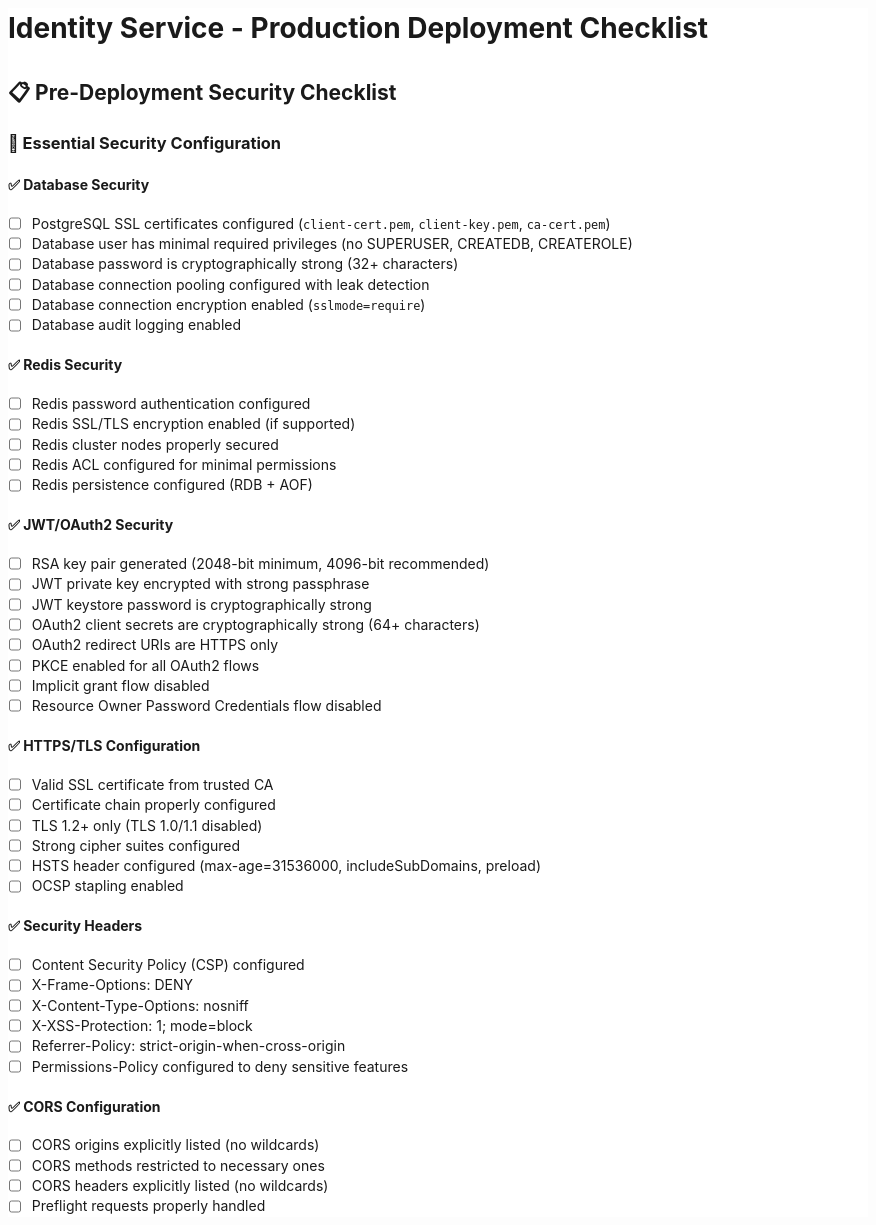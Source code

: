 # Identity Service - Production Deployment Checklist

## 📋 Pre-Deployment Security Checklist

### 🔐 Essential Security Configuration

#### ✅ Database Security
- [ ] PostgreSQL SSL certificates configured (`client-cert.pem`, `client-key.pem`, `ca-cert.pem`)
- [ ] Database user has minimal required privileges (no SUPERUSER, CREATEDB, CREATEROLE)
- [ ] Database password is cryptographically strong (32+ characters)
- [ ] Database connection pooling configured with leak detection
- [ ] Database connection encryption enabled (`sslmode=require`)
- [ ] Database audit logging enabled

#### ✅ Redis Security
- [ ] Redis password authentication configured
- [ ] Redis SSL/TLS encryption enabled (if supported)
- [ ] Redis cluster nodes properly secured
- [ ] Redis ACL configured for minimal permissions
- [ ] Redis persistence configured (RDB + AOF)

#### ✅ JWT/OAuth2 Security
- [ ] RSA key pair generated (2048-bit minimum, 4096-bit recommended)
- [ ] JWT private key encrypted with strong passphrase
- [ ] JWT keystore password is cryptographically strong
- [ ] OAuth2 client secrets are cryptographically strong (64+ characters)
- [ ] OAuth2 redirect URIs are HTTPS only
- [ ] PKCE enabled for all OAuth2 flows
- [ ] Implicit grant flow disabled
- [ ] Resource Owner Password Credentials flow disabled

#### ✅ HTTPS/TLS Configuration
- [ ] Valid SSL certificate from trusted CA
- [ ] Certificate chain properly configured
- [ ] TLS 1.2+ only (TLS 1.0/1.1 disabled)
- [ ] Strong cipher suites configured
- [ ] HSTS header configured (max-age=31536000, includeSubDomains, preload)
- [ ] OCSP stapling enabled

#### ✅ Security Headers
- [ ] Content Security Policy (CSP) configured
- [ ] X-Frame-Options: DENY
- [ ] X-Content-Type-Options: nosniff
- [ ] X-XSS-Protection: 1; mode=block
- [ ] Referrer-Policy: strict-origin-when-cross-origin
- [ ] Permissions-Policy configured to deny sensitive features

#### ✅ CORS Configuration
- [ ] CORS origins explicitly listed (no wildcards)
- [ ] CORS methods restricted to necessary ones
- [ ] CORS headers explicitly listed (no wildcards)
- [ ] Preflight requests properly handled
